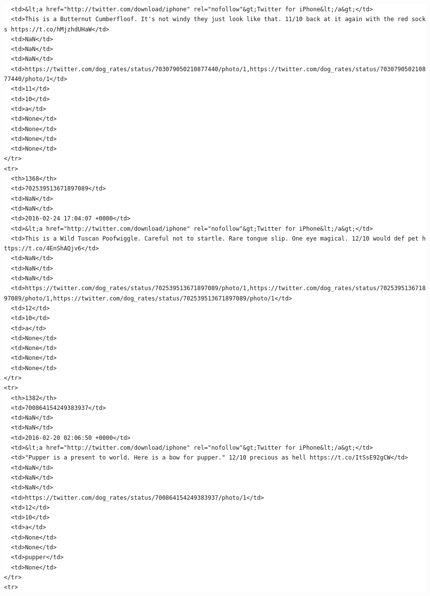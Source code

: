       <td>&lt;a href="http://twitter.com/download/iphone" rel="nofollow"&gt;Twitter for iPhone&lt;/a&gt;</td>
      <td>This is a Butternut Cumberfloof. It's not windy they just look like that. 11/10 back at it again with the red socks https://t.co/hMjzhdUHaW</td>
      <td>NaN</td>
      <td>NaN</td>
      <td>NaN</td>
      <td>https://twitter.com/dog_rates/status/703079050210877440/photo/1,https://twitter.com/dog_rates/status/703079050210877440/photo/1</td>
      <td>11</td>
      <td>10</td>
      <td>a</td>
      <td>None</td>
      <td>None</td>
      <td>None</td>
      <td>None</td>
    </tr>
    <tr>
      <th>1368</th>
      <td>702539513671897089</td>
      <td>NaN</td>
      <td>NaN</td>
      <td>2016-02-24 17:04:07 +0000</td>
      <td>&lt;a href="http://twitter.com/download/iphone" rel="nofollow"&gt;Twitter for iPhone&lt;/a&gt;</td>
      <td>This is a Wild Tuscan Poofwiggle. Careful not to startle. Rare tongue slip. One eye magical. 12/10 would def pet https://t.co/4EnShAQjv6</td>
      <td>NaN</td>
      <td>NaN</td>
      <td>NaN</td>
      <td>https://twitter.com/dog_rates/status/702539513671897089/photo/1,https://twitter.com/dog_rates/status/702539513671897089/photo/1,https://twitter.com/dog_rates/status/702539513671897089/photo/1</td>
      <td>12</td>
      <td>10</td>
      <td>a</td>
      <td>None</td>
      <td>None</td>
      <td>None</td>
      <td>None</td>
    </tr>
    <tr>
      <th>1382</th>
      <td>700864154249383937</td>
      <td>NaN</td>
      <td>NaN</td>
      <td>2016-02-20 02:06:50 +0000</td>
      <td>&lt;a href="http://twitter.com/download/iphone" rel="nofollow"&gt;Twitter for iPhone&lt;/a&gt;</td>
      <td>"Pupper is a present to world. Here is a bow for pupper." 12/10 precious as hell https://t.co/ItSsE92gCW</td>
      <td>NaN</td>
      <td>NaN</td>
      <td>NaN</td>
      <td>https://twitter.com/dog_rates/status/700864154249383937/photo/1</td>
      <td>12</td>
      <td>10</td>
      <td>a</td>
      <td>None</td>
      <td>None</td>
      <td>pupper</td>
      <td>None</td>
    </tr>
    <tr>